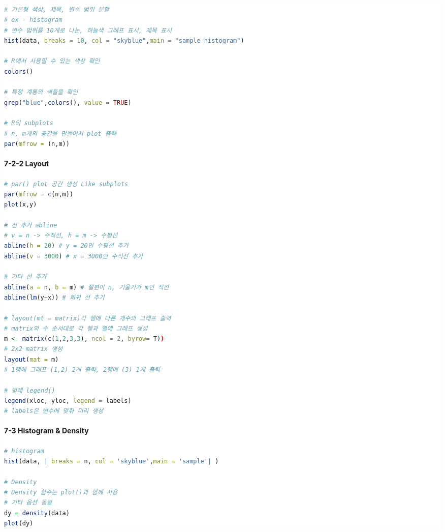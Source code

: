 ```R
# 기본형 색상, 제목, 변수 범위 분할
# ex - histogram
# 변수 범위를 10개로 나눈, 하늘색 그래프 표시, 제목 표시
hist(data, breaks = 10, col = "skyblue",main = "sample histogram")

# R에서 사용할 수 있는 색상 확인 
colors()

# 특정 계통의 색들을 확인
grep("blue",colors(), value = TRUE)

# R의 subplots
# n, m개의 공간을 만들어서 plot 출력
par(mfrow = (n,m))
```

####  7-2-2 Layout

```R
# par() plot 공간 생성 Like subplots
par(mfrow = c(n,m))
plot(x,y)

# 선 추가 abline
# v = n -> 수직선, h = m -> 수평선
abline(h = 20) # y = 20인 수평선 추가
abline(v = 3000) # x = 3000인 수직선 추가

# 기타 선 추가
abline(a = n, b = m) # 절편이 n, 기울기가 m인 직선
abline(lm(y~x)) # 회귀 선 추가

# layout(mt = matrix)각 행에 다른 개수의 그래프 출력
# matrix의 수 순서대로 각 행과 열에 그래프 생성
m <- matrix(c(1,2,3,3), ncol = 2, byrow= T))
# 2x2 matrix 생성
layout(mat = m) 
# 1행에 그래프 (1,2) 2개 출력, 2행에 (3) 1개 출력

# 범례 legend()
legend(xloc, yloc, legend = labels)
# labels은 변수에 맞춰 미리 생성
```

#### 7-3 Histogram & Density

```R
# histogram 
hist(data, | breaks = n, col = 'skyblue',main = 'sample'| )

# Density
# Density 함수는 plot()과 함께 사용
# 기타 옵션 동일
dy = density(data)
plot(dy)

```
